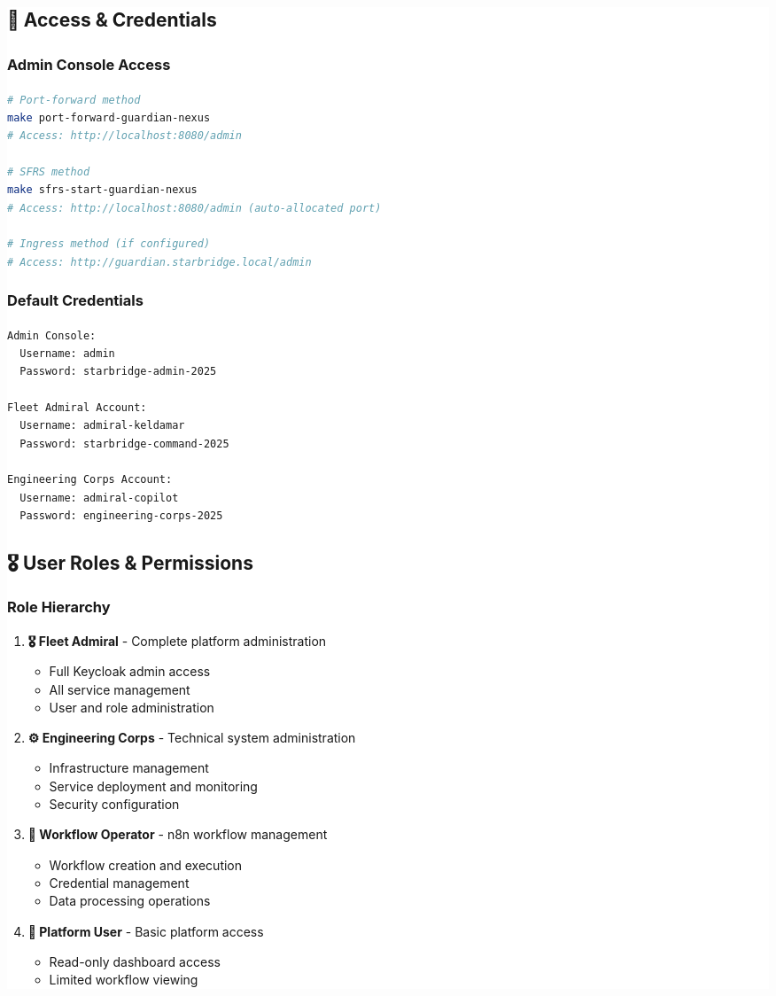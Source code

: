 ## 🔐 Access & Credentials

### Admin Console Access
```bash
# Port-forward method
make port-forward-guardian-nexus
# Access: http://localhost:8080/admin

# SFRS method
make sfrs-start-guardian-nexus
# Access: http://localhost:8080/admin (auto-allocated port)

# Ingress method (if configured)
# Access: http://guardian.starbridge.local/admin
```

### Default Credentials
```
Admin Console:
  Username: admin
  Password: starbridge-admin-2025

Fleet Admiral Account:
  Username: admiral-keldamar
  Password: starbridge-command-2025

Engineering Corps Account:
  Username: admiral-copilot
  Password: engineering-corps-2025
```

## 🎖️ User Roles & Permissions

### Role Hierarchy
1. **🎖️ Fleet Admiral** - Complete platform administration
   - Full Keycloak admin access
   - All service management
   - User and role administration

2. **⚙️ Engineering Corps** - Technical system administration
   - Infrastructure management
   - Service deployment and monitoring
   - Security configuration

3. **🤖 Workflow Operator** - n8n workflow management
   - Workflow creation and execution
   - Credential management
   - Data processing operations

4. **👤 Platform User** - Basic platform access
   - Read-only dashboard access
   - Limited workflow viewing
